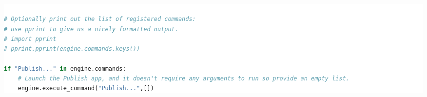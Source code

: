 ```python

# Optionally print out the list of registered commands:
# use pprint to give us a nicely formatted output.
# import pprint
# pprint.pprint(engine.commands.keys())

if "Publish..." in engine.commands:
    # Launch the Publish app, and it doesn't require any arguments to run so provide an empty list.
    engine.execute_command("Publish...",[])
```